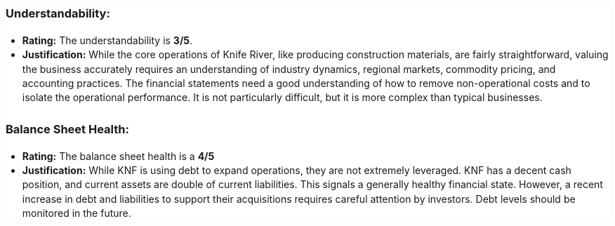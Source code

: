 ### Understandability:
*  **Rating:**  The understandability is **3/5**.
*  **Justification:** While the core operations of Knife River, like producing construction materials, are fairly straightforward, valuing the business accurately requires an understanding of industry dynamics, regional markets, commodity pricing, and accounting practices. The financial statements need a good understanding of how to remove non-operational costs and to isolate the operational performance. It is not particularly difficult, but it is more complex than typical businesses.

### Balance Sheet Health:
*  **Rating:** The balance sheet health is a **4/5**
*  **Justification:** While KNF is using debt to expand operations, they are not extremely leveraged. KNF has a decent cash position, and current assets are double of current liabilities. This signals a generally healthy financial state. However, a recent increase in debt and liabilities to support their acquisitions requires careful attention by investors. Debt levels should be monitored in the future.
